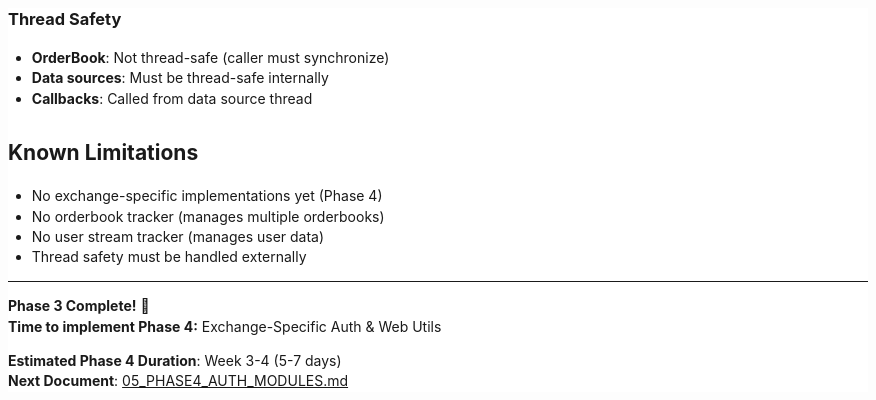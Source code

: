 ### Thread Safety
- **OrderBook**: Not thread-safe (caller must synchronize)
- **Data sources**: Must be thread-safe internally
- **Callbacks**: Called from data source thread

## Known Limitations

- No exchange-specific implementations yet (Phase 4)
- No orderbook tracker (manages multiple orderbooks)
- No user stream tracker (manages user data)
- Thread safety must be handled externally

---

**Phase 3 Complete!** 🎉  
**Time to implement Phase 4:** Exchange-Specific Auth & Web Utils

**Estimated Phase 4 Duration**: Week 3-4 (5-7 days)  
**Next Document**: [05_PHASE4_AUTH_MODULES.md](05_PHASE4_AUTH_MODULES.md)

